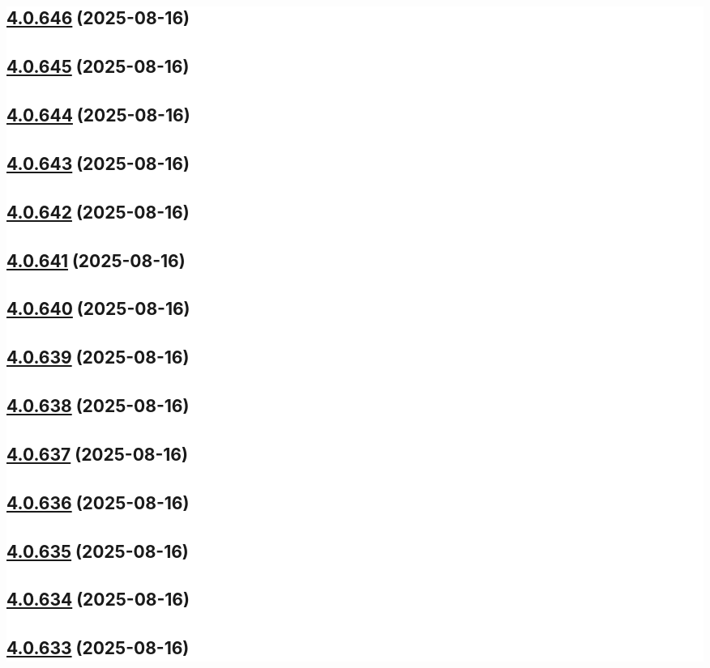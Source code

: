 ## [4.0.646](https://github.com/georgeflug/insomnia-plugin-save-variables/compare/v4.0.645...v4.0.646) (2025-08-16)

## [4.0.645](https://github.com/georgeflug/insomnia-plugin-save-variables/compare/v4.0.644...v4.0.645) (2025-08-16)

## [4.0.644](https://github.com/georgeflug/insomnia-plugin-save-variables/compare/v4.0.643...v4.0.644) (2025-08-16)

## [4.0.643](https://github.com/georgeflug/insomnia-plugin-save-variables/compare/v4.0.642...v4.0.643) (2025-08-16)

## [4.0.642](https://github.com/georgeflug/insomnia-plugin-save-variables/compare/v4.0.641...v4.0.642) (2025-08-16)

## [4.0.641](https://github.com/georgeflug/insomnia-plugin-save-variables/compare/v4.0.640...v4.0.641) (2025-08-16)

## [4.0.640](https://github.com/georgeflug/insomnia-plugin-save-variables/compare/v4.0.639...v4.0.640) (2025-08-16)

## [4.0.639](https://github.com/georgeflug/insomnia-plugin-save-variables/compare/v4.0.638...v4.0.639) (2025-08-16)

## [4.0.638](https://github.com/georgeflug/insomnia-plugin-save-variables/compare/v4.0.637...v4.0.638) (2025-08-16)

## [4.0.637](https://github.com/georgeflug/insomnia-plugin-save-variables/compare/v4.0.636...v4.0.637) (2025-08-16)

## [4.0.636](https://github.com/georgeflug/insomnia-plugin-save-variables/compare/v4.0.635...v4.0.636) (2025-08-16)

## [4.0.635](https://github.com/georgeflug/insomnia-plugin-save-variables/compare/v4.0.634...v4.0.635) (2025-08-16)

## [4.0.634](https://github.com/georgeflug/insomnia-plugin-save-variables/compare/v4.0.633...v4.0.634) (2025-08-16)

## [4.0.633](https://github.com/georgeflug/insomnia-plugin-save-variables/compare/v4.0.632...v4.0.633) (2025-08-16)
